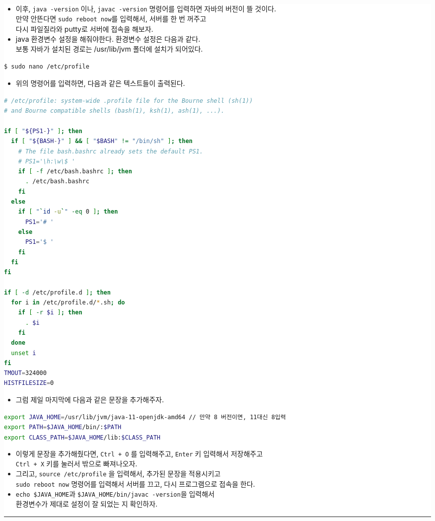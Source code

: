 - 이후, `java -version` 이나, `javac -version` 명령어를 입력하면 자바의 버전이 뜰 것이다.<br>
만약 안뜬다면 `sudo reboot now`를 입력해서, 서버를 한 번 꺼주고<br>
다시 파일질라와 putty로 서버에 접속을 해보자.
- java 환경변수 설정을 해줘야한다. 환경변수 설정은 다음과 같다.<br>
보통 자바가 설치된 경로는 /usr/lib/jvm 폴더에 설치가 되어있다.

```bash
$ sudo nano /etc/profile
```

- 위의 명령어를 입력하면, 다음과 같은 텍스트들이 출력된다.

```bash
# /etc/profile: system-wide .profile file for the Bourne shell (sh(1))
# and Bourne compatible shells (bash(1), ksh(1), ash(1), ...).

if [ "${PS1-}" ]; then
  if [ "${BASH-}" ] && [ "$BASH" != "/bin/sh" ]; then
    # The file bash.bashrc already sets the default PS1.
    # PS1='\h:\w\$ '
    if [ -f /etc/bash.bashrc ]; then
      . /etc/bash.bashrc
    fi
  else
    if [ "`id -u`" -eq 0 ]; then
      PS1='# '
    else
      PS1='$ '
    fi
  fi
fi

if [ -d /etc/profile.d ]; then
  for i in /etc/profile.d/*.sh; do
    if [ -r $i ]; then
      . $i
    fi
  done
  unset i
fi
TMOUT=324000
HISTFILESIZE=0
```

- 그럼 제일 마지막에 다음과 같은 문장을 추가해주자.

```bash
export JAVA_HOME=/usr/lib/jvm/java-11-openjdk-amd64 // 만약 8 버전이면, 11대신 8입력
export PATH=$JAVA_HOME/bin/:$PATH
export CLASS_PATH=$JAVA_HOME/lib:$CLASS_PATH
```

- 이렇게 문장을 추가해줬다면, `Ctrl + O` 를 입력해주고, `Enter` 키 입력해서 저장해주고<br>
`Ctrl + X` 키를 눌러서 밖으로 빠져나오자.
- 그리고, `source /etc/profile` 을 입력해서, 추가된 문장을 적용시키고<br>
`sudo reboot now` 명령어를 입력해서 서버를 끄고, 다시 프로그램으로 접속을 한다.
- `echo $JAVA_HOME`과 `$JAVA_HOME/bin/javac -version`을 입력해서<br>
환경변수가 제대로 설정이 잘 되었는 지 확인하자.

---
